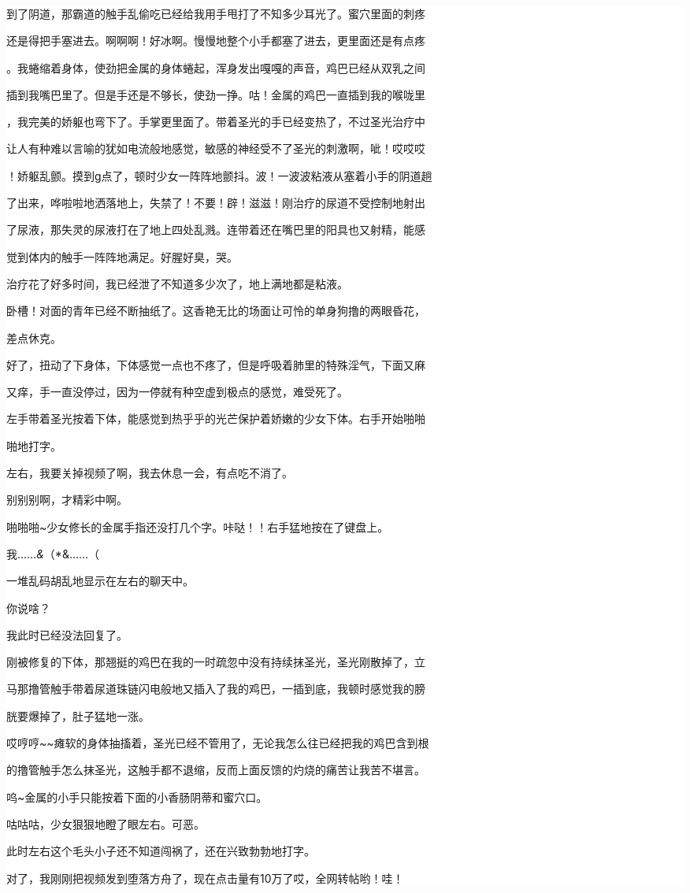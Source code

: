 到了阴道，那霸道的触手乱偷吃已经给我用手甩打了不知多少耳光了。蜜穴里面的刺疼

还是得把手塞进去。啊啊啊！好冰啊。慢慢地整个小手都塞了进去，更里面还是有点疼

。我蜷缩着身体，使劲把金属的身体蜷起，浑身发出嘎嘎的声音，鸡巴已经从双乳之间

插到我嘴巴里了。但是手还是不够长，使劲一挣。咕！金属的鸡巴一直插到我的喉咙里

，我完美的娇躯也弯下了。手掌更里面了。带着圣光的手已经变热了，不过圣光治疗中

让人有种难以言喻的犹如电流般地感觉，敏感的神经受不了圣光的刺激啊，呲！哎哎哎

！娇躯乱颤。摸到g点了，顿时少女一阵阵地颤抖。波！一波波粘液从塞着小手的阴道趟

了出来，哗啦啦地洒落地上，失禁了！不要！辟！滋滋！刚治疗的尿道不受控制地射出

了尿液，那失灵的尿液打在了地上四处乱溅。连带着还在嘴巴里的阳具也又射精，能感

觉到体内的触手一阵阵地满足。好腥好臭，哭。

治疗花了好多时间，我已经泄了不知道多少次了，地上满地都是粘液。

卧槽！对面的青年已经不断抽纸了。这香艳无比的场面让可怜的单身狗撸的两眼昏花，

差点休克。

好了，扭动了下身体，下体感觉一点也不疼了，但是呼吸着肺里的特殊淫气，下面又麻

又痒，手一直没停过，因为一停就有种空虚到极点的感觉，难受死了。

左手带着圣光按着下体，能感觉到热乎乎的光芒保护着娇嫩的少女下体。右手开始啪啪

啪地打字。

左右，我要关掉视频了啊，我去休息一会，有点吃不消了。

别别别啊，才精彩中啊。

啪啪啪~少女修长的金属手指还没打几个字。咔哒！！右手猛地按在了键盘上。

我……*&*（*&……（

一堆乱码胡乱地显示在左右的聊天中。

你说啥？

我此时已经没法回复了。

刚被修复的下体，那翘挺的鸡巴在我的一时疏忽中没有持续抹圣光，圣光刚散掉了，立

马那撸管触手带着尿道珠链闪电般地又插入了我的鸡巴，一插到底，我顿时感觉我的膀

胱要爆掉了，肚子猛地一涨。

哎哼哼~~瘫软的身体抽搐着，圣光已经不管用了，无论我怎么往已经把我的鸡巴含到根

的撸管触手怎么抹圣光，这触手都不退缩，反而上面反馈的灼烧的痛苦让我苦不堪言。

呜~金属的小手只能按着下面的小香肠阴蒂和蜜穴口。

咕咕咕，少女狠狠地瞪了眼左右。可恶。

此时左右这个毛头小子还不知道闯祸了，还在兴致勃勃地打字。

对了，我刚刚把视频发到堕落方舟了，现在点击量有10万了哎，全网转帖哟！哇！
